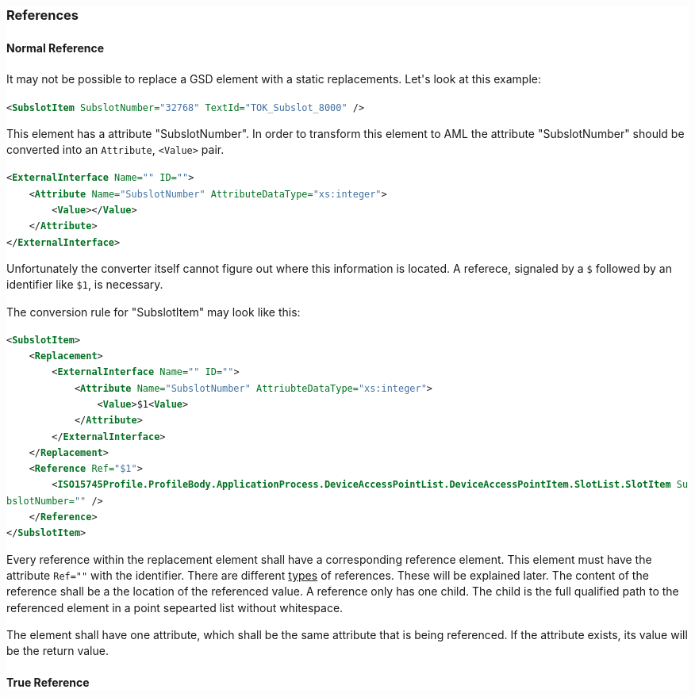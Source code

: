 ### <a name="references"></a>References

#### <a name="references-normal_references"></a>Normal Reference

It may not be possible to replace a GSD element with a static replacements. Let's look at this example:

```xml
<SubslotItem SubslotNumber="32768" TextId="TOK_Subslot_8000" />
```

This element has a attribute "SubslotNumber". In order to transform this element to AML the attribute "SubslotNumber" should be converted into an `Attribute`, `<Value>` pair.

```xml
<ExternalInterface Name="" ID="">
    <Attribute Name="SubslotNumber" AttributeDataType="xs:integer">
        <Value></Value>
    </Attribute>
</ExternalInterface>
```

Unfortunately the converter itself cannot figure out where this information is located. A referece, signaled by a `$` followed by an identifier like `$1`, is necessary.

The conversion rule for "SubslotItem" may look like this:

```xml
<SubslotItem>
    <Replacement>
        <ExternalInterface Name="" ID="">
            <Attribute Name="SubslotNumber" AttriubteDataType="xs:integer">
                <Value>$1<Value>
            </Attribute>
        </ExternalInterface>
    </Replacement>
    <Reference Ref="$1">
        <ISO15745Profile.ProfileBody.ApplicationProcess.DeviceAccessPointList.DeviceAccessPointItem.SlotList.SlotItem SubslotNumber="" />
    </Reference>
</SubslotItem>
```

Every reference within the replacement element shall have a corresponding reference element. This element must have the attribute `Ref=""` with the identifier. There are different [types](#reference_types) of references. These will be explained later. The content of the reference shall be a the location of the referenced value. A reference only has one child. The child is the full qualified path to the referenced element in a point sepearted list without whitespace.

The element shall have one attribute, which shall be the same attribute that is being referenced. If the attribute exists, its value will be the return value.

#### <a name="references-true_references"></a>True Reference
